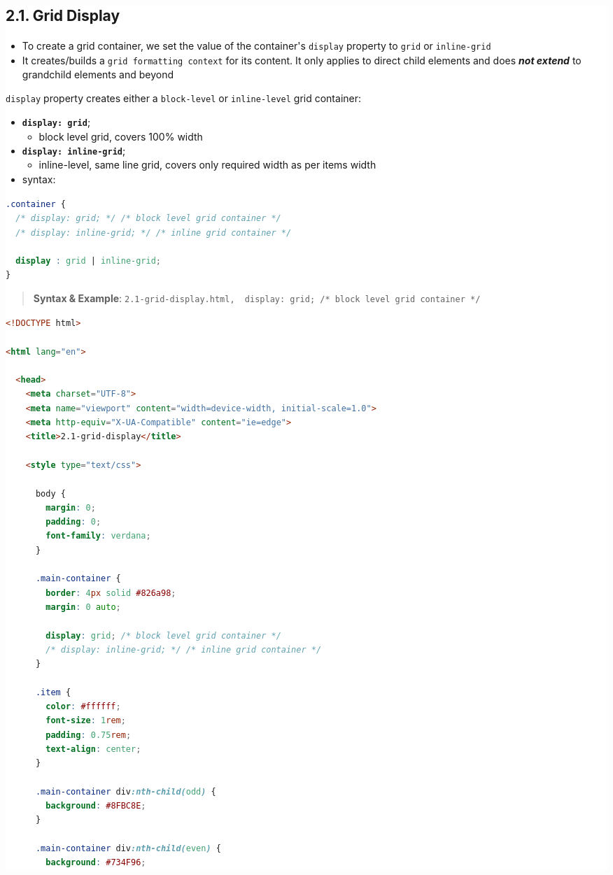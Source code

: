 
2.1. Grid Display
---------------------

- To create a grid container, we set the value of the container's `display` property to `grid` or `inline-grid`
- It creates/builds a `grid formatting context` for its content. It only applies to direct child elements and does ***not extend*** to grandchild elements and beyond

`display` property creates either a `block-level` or `inline-level` grid container:
- **`display: grid`**;
  - block level grid, covers 100% width
- **`display: inline-grid`**;
  - inline-level, same line grid, covers only required width as per items width
- syntax:
```css 
.container {
  /* display: grid; */ /* block level grid container */
  /* display: inline-grid; */ /* inline grid container */

  display : grid | inline-grid; 
}
```

> **Syntax & Example**: `2.1-grid-display.html,  display: grid; /* block level grid container */`

```html
<!DOCTYPE html>

<html lang="en">

  <head>
    <meta charset="UTF-8">
    <meta name="viewport" content="width=device-width, initial-scale=1.0">
    <meta http-equiv="X-UA-Compatible" content="ie=edge">
    <title>2.1-grid-display</title>

    <style type="text/css">

      body {
        margin: 0;
        padding: 0;
        font-family: verdana;
      }

      .main-container {
        border: 4px solid #826a98;
        margin: 0 auto;

        display: grid; /* block level grid container */
        /* display: inline-grid; */ /* inline grid container */
      }

      .item {
        color: #ffffff;
        font-size: 1rem;
        padding: 0.75rem;
        text-align: center;
      }

      .main-container div:nth-child(odd) {
        background: #8FBC8E;
      }

      .main-container div:nth-child(even) {
        background: #734F96;
```